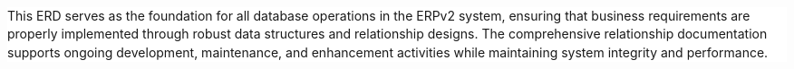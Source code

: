 This ERD serves as the foundation for all database operations in the ERPv2 system, ensuring that business requirements are properly implemented through robust data structures and relationship designs. The comprehensive relationship documentation supports ongoing development, maintenance, and enhancement activities while maintaining system integrity and performance.

